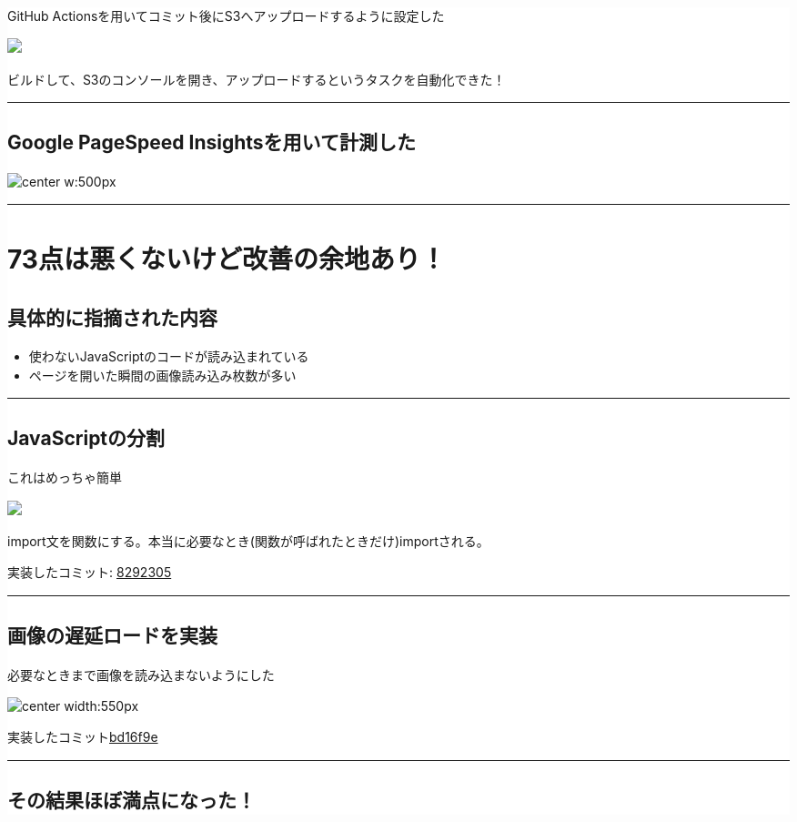 GitHub Actionsを用いてコミット後にS3へアップロードするように設定した

![](./GitHubActions.jpg)

ビルドして、S3のコンソールを開き、アップロードするというタスクを自動化できた！

---


## Google PageSpeed Insightsを用いて計測した

![center w:500px](PageSpeedInsights-73.jpg)

---


# 73点は悪くないけど改善の余地あり！

## 具体的に指摘された内容
- 使わないJavaScriptのコードが読み込まれている
- ページを開いた瞬間の画像読み込み枚数が多い

---


## JavaScriptの分割
これはめっちゃ簡単

![](./LazyJavascript.jpg)

import文を関数にする。本当に必要なとき(関数が呼ばれたときだけ)importされる。

実装したコミット: [8292305](https://github.com/Tsutomu-Ikeda/tomtsutom.com/commit/829230597ce607792f00d9cd1c4f214dcbbe72d7)

---


## 画像の遅延ロードを実装

必要なときまで画像を読み込まないようにした

![center width:550px](./LadyImage.jpg)

実装したコミット[bd16f9e](https://github.com/Tsutomu-Ikeda/tomtsutom.com/commit/bd16f9e39549e7006fbd6d7fa325bda9a7c08c53)

---


## その結果ほぼ満点になった！
